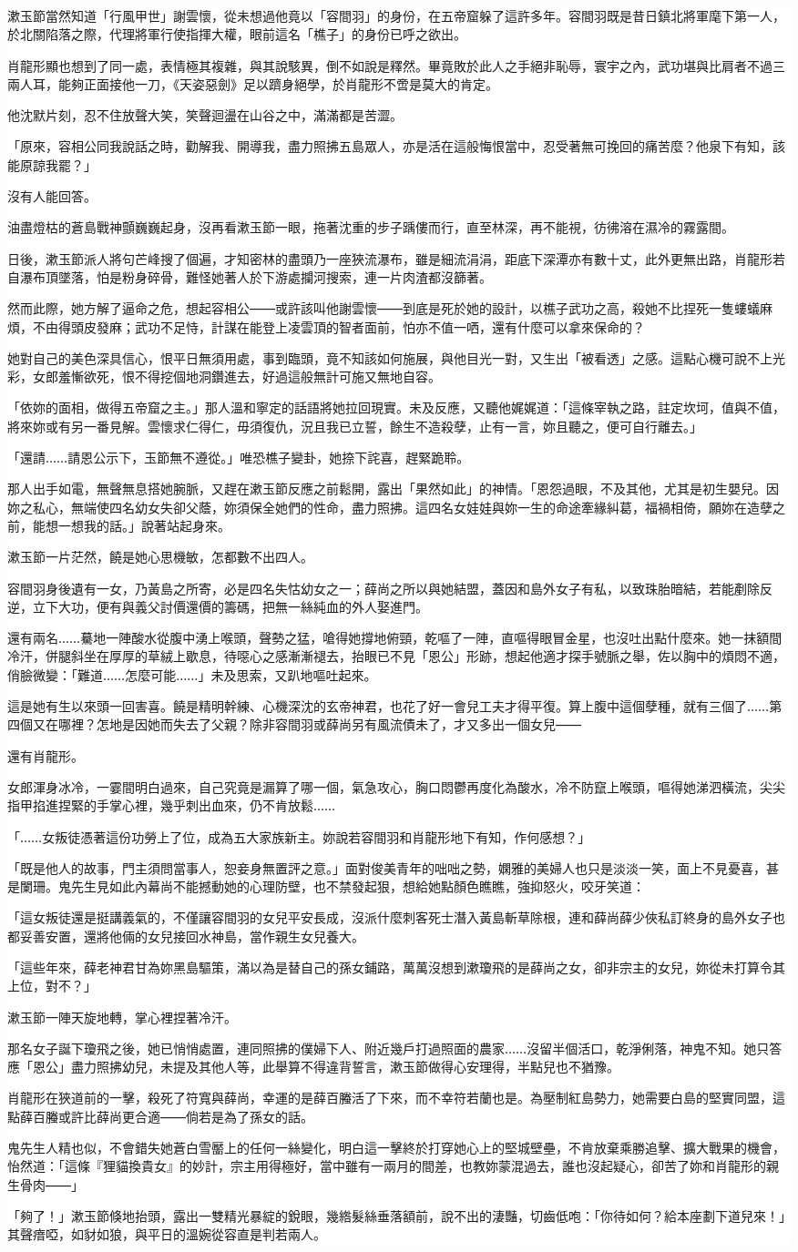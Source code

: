 漱玉節當然知道「行風甲世」謝雲懷，從未想過他竟以「容間羽」的身份，在五帝窟躲了這許多年。容間羽既是昔日鎮北將軍麾下第一人，於北關陷落之際，代理將軍行使指揮大權，眼前這名「樵子」的身份已呼之欲出。

肖龍形顯也想到了同一處，表情極其複雜，與其說駭異，倒不如說是釋然。畢竟敗於此人之手絕非恥辱，寰宇之內，武功堪與比肩者不過三兩人耳，能夠正面接他一刀，《天姿惡劍》足以躋身絕學，於肖龍形不啻是莫大的肯定。

他沈默片刻，忍不住放聲大笑，笑聲迴盪在山谷之中，滿滿都是苦澀。

「原來，容相公同我說話之時，勸解我、開導我，盡力照拂五島眾人，亦是活在這般悔恨當中，忍受著無可挽回的痛苦麼？他泉下有知，該能原諒我罷？」

沒有人能回答。

油盡燈枯的蒼島戰神顫巍巍起身，沒再看漱玉節一眼，拖著沈重的步子踽僂而行，直至林深，再不能視，彷彿溶在濕冷的霧露間。

日後，漱玉節派人將句芒峰搜了個遍，才知密林的盡頭乃一座狹流瀑布，雖是細流涓涓，距底下深潭亦有數十丈，此外更無出路，肖龍形若自瀑布頂墜落，怕是粉身碎骨，難怪她著人於下游處攔河搜索，連一片肉渣都沒篩著。

然而此際，她方解了逼命之危，想起容相公——或許該叫他謝雲懷——到底是死於她的設計，以樵子武功之高，殺她不比捏死一隻螻蟻麻煩，不由得頭皮發麻；武功不足恃，計謀在能登上凌雲頂的智者面前，怕亦不值一哂，還有什麼可以拿來保命的？

她對自己的美色深具信心，恨平日無須用處，事到臨頭，竟不知該如何施展，與他目光一對，又生出「被看透」之感。這點心機可說不上光彩，女郎羞慚欲死，恨不得挖個地洞鑽進去，好過這般無計可施又無地自容。

「依妳的面相，做得五帝窟之主。」那人溫和寧定的話語將她拉回現實。未及反應，又聽他娓娓道：「這條宰執之路，註定坎坷，值與不值，將來妳或有另一番見解。雲懷求仁得仁，毋須復仇，況且我已立誓，餘生不造殺孽，止有一言，妳且聽之，便可自行離去。」

「還請……請恩公示下，玉節無不遵從。」唯恐樵子變卦，她捺下詫喜，趕緊跪聆。

那人出手如電，無聲無息搭她腕脈，又趕在漱玉節反應之前鬆開，露出「果然如此」的神情。「恩怨過眼，不及其他，尤其是初生嬰兒。因妳之私心，無端使四名幼女失卻父蔭，妳須保全她們的性命，盡力照拂。這四名女娃娃與妳一生的命途牽緣糾葛，福禍相倚，願妳在造孽之前，能想一想我的話。」說著站起身來。

漱玉節一片茫然，饒是她心思機敏，怎都數不出四人。

容間羽身後遺有一女，乃黃島之所寄，必是四名失怙幼女之一；薛尚之所以與她結盟，蓋因和島外女子有私，以致珠胎暗結，若能剷除反逆，立下大功，便有與義父討價還價的籌碼，把無一絲純血的外人娶進門。

還有兩名……驀地一陣酸水從腹中湧上喉頭，聲勢之猛，嗆得她撐地俯頸，乾嘔了一陣，直嘔得眼冒金星，也沒吐出點什麼來。她一抹額間冷汗，併腿斜坐在厚厚的草絨上歇息，待噁心之感漸漸褪去，抬眼已不見「恩公」形跡，想起他適才探手號脈之舉，佐以胸中的煩悶不適，俏臉微變：「難道……怎麼可能……」未及思索，又趴地嘔吐起來。

這是她有生以來頭一回害喜。饒是精明幹練、心機深沈的玄帝神君，也花了好一會兒工夫才得平復。算上腹中這個孽種，就有三個了……第四個又在哪裡？怎地是因她而失去了父親？除非容間羽或薛尚另有風流債未了，才又多出一個女兒——

還有肖龍形。

女郎渾身冰冷，一霎間明白過來，自己究竟是漏算了哪一個，氣急攻心，胸口悶鬱再度化為酸水，冷不防竄上喉頭，嘔得她涕泗橫流，尖尖指甲掐進捏緊的手掌心裡，幾乎刺出血來，仍不肯放鬆……

「……女叛徒憑著這份功勞上了位，成為五大家族新主。妳說若容間羽和肖龍形地下有知，作何感想？」

「既是他人的故事，門主須問當事人，恕妾身無置評之意。」面對俊美青年的咄咄之勢，嫻雅的美婦人也只是淡淡一笑，面上不見憂喜，甚是闌珊。鬼先生見如此內幕尚不能撼動她的心理防壁，也不禁發起狠，想給她點顏色瞧瞧，強抑怒火，咬牙笑道：

「這女叛徒還是挺講義氣的，不僅讓容間羽的女兒平安長成，沒派什麼刺客死士潛入黃島斬草除根，連和薛尚薛少俠私訂終身的島外女子也都妥善安置，還將他倆的女兒接回水神島，當作親生女兒養大。

「這些年來，薛老神君甘為妳黑島驅策，滿以為是替自己的孫女鋪路，萬萬沒想到漱瓊飛的是薛尚之女，卻非宗主的女兒，妳從未打算令其上位，對不？」

漱玉節一陣天旋地轉，掌心裡捏著冷汗。

那名女子誕下瓊飛之後，她已悄悄處置，連同照拂的僕婦下人、附近幾戶打過照面的農家……沒留半個活口，乾淨俐落，神鬼不知。她只答應「恩公」盡力照拂幼兒，未提及其他人等，此舉算不得違背誓言，漱玉節做得心安理得，半點兒也不猶豫。

肖龍形在狹道前的一擊，殺死了符寬與薛尚，幸運的是薛百螣活了下來，而不幸符若蘭也是。為壓制紅島勢力，她需要白島的堅實同盟，這點薛百螣或許比薛尚更合適——倘若是為了孫女的話。

鬼先生人精也似，不會錯失她蒼白雪靨上的任何一絲變化，明白這一擊終於打穿她心上的堅城壁壘，不肯放棄乘勝追擊、擴大戰果的機會，怡然道：「這條『狸貓換貴女』的妙計，宗主用得極好，當中雖有一兩月的間差，也教妳蒙混過去，誰也沒起疑心，卻苦了妳和肖龍形的親生骨肉——」

「夠了！」漱玉節倏地抬頭，露出一雙精光暴綻的銳眼，幾綹髮絲垂落額前，說不出的淒豔，切齒低咆：「你待如何？給本座劃下道兒來！」其聲瘖啞，如豺如狼，與平日的溫婉從容直是判若兩人。
